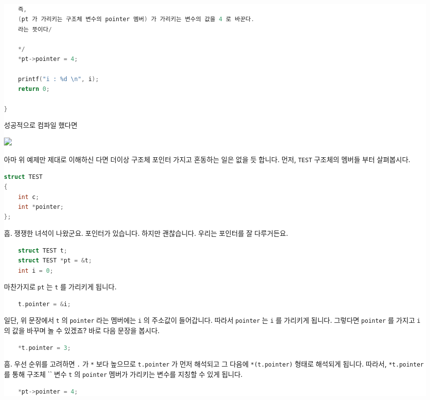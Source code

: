 ```cpp
    즉,
    (pt 가 가리키는 구조체 변수의 pointer 멤버) 가 가리키는 변수의 값을 4 로 바꾼다.
    라는 뜻이다/

    */
    *pt->pointer = 4;

    printf("i : %d \n", i);
    return 0;

}
```


성공적으로 컴파일 했다면

![](http://img1.daumcdn.net/thumb/R1920x0/?fname=http%3A%2F%2Fcfile2.uf.tistory.com%2Fimage%2F19492E144B7D5C5B2117C3)

아마 위 예제만 제대로 이해하신 다면 더이상 구조체 포인터 가지고 혼동하는 일은 없을 듯 합니다.
먼저, `TEST` 구조체의 멤버들 부터 살펴봅시다.

```cpp
struct TEST
{
    int c;
    int *pointer;
};
```


흠. 쟁쟁한 녀석이 나왔군요. 포인터가 있습니다. 하지만 괜찮습니다. 우리는 포인터를 잘 다루거든요.

```cpp
    struct TEST t;
    struct TEST *pt = &t;
    int i = 0;
```

마찬가지로 `pt` 는 `t` 를 가리키게 됩니다.

```cpp
    t.pointer = &i;
```


일단, 위 문장에서 `t` 의 `pointer` 라는 멤버에는 `i` 의 주소값이 들어갑니다. 따라서 `pointer` 는 `i` 를 가리키게 됩니다. 그렇다면 `pointer` 를 가지고 `i` 의 값을 바꾸며 놀 수 있겠죠? 바로 다음 문장을 봅시다.

```cpp
    *t.pointer = 3;
```

흠. 우선 순위를 고려하면 `.` 가 `*` 보다 높으므로 `t.pointer` 가 먼저 해석되고 그 다음에 `*(t.pointer)` 형태로 해석되게 됩니다. 따라서, `*t.pointer` 를 통해 구조체 `` 변수 `t` 의 `pointer` 멤버가 가리키는 변수를 지칭할 수 있게 됩니다.

```cpp
    *pt->pointer = 4;
```
